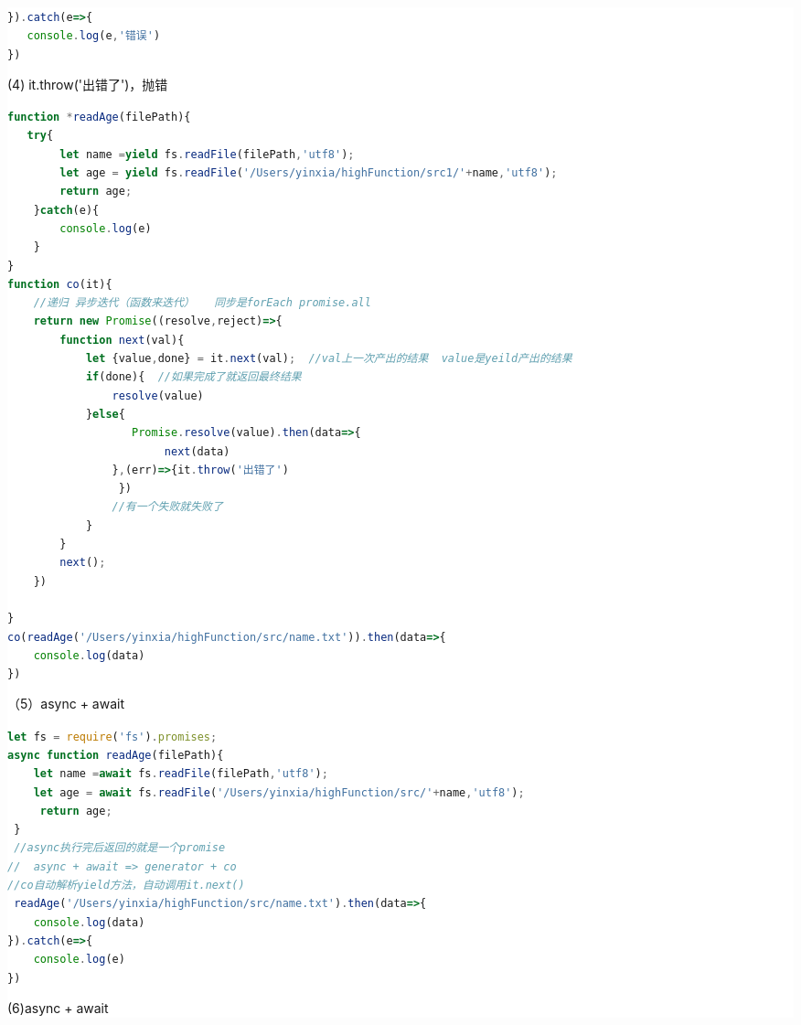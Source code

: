  ```js
}).catch(e=>{
    console.log(e,'错误')
})
 ```
(4) it.throw('出错了')，抛错

```js
function *readAge(filePath){
   try{
        let name =yield fs.readFile(filePath,'utf8');
        let age = yield fs.readFile('/Users/yinxia/highFunction/src1/'+name,'utf8');
        return age;
    }catch(e){
        console.log(e)
    }
}
function co(it){
    //递归 异步迭代（函数来迭代）   同步是forEach promise.all
    return new Promise((resolve,reject)=>{
        function next(val){
            let {value,done} = it.next(val);  //val上一次产出的结果  value是yeild产出的结果
            if(done){  //如果完成了就返回最终结果
                resolve(value)
            }else{
                   Promise.resolve(value).then(data=>{
                        next(data)
                },(err)=>{it.throw('出错了')
                 }) 
                //有一个失败就失败了
            }
        }
        next();
    })
    
}
co(readAge('/Users/yinxia/highFunction/src/name.txt')).then(data=>{
    console.log(data)
})
```
（5）async + await

```js
let fs = require('fs').promises;
async function readAge(filePath){
    let name =await fs.readFile(filePath,'utf8');
    let age = await fs.readFile('/Users/yinxia/highFunction/src/'+name,'utf8');
     return age;
 }
 //async执行完后返回的就是一个promise
//  async + await => generator + co
//co自动解析yield方法，自动调用it.next()
 readAge('/Users/yinxia/highFunction/src/name.txt').then(data=>{
    console.log(data)
}).catch(e=>{
    console.log(e)
})
```
(6)async + await
